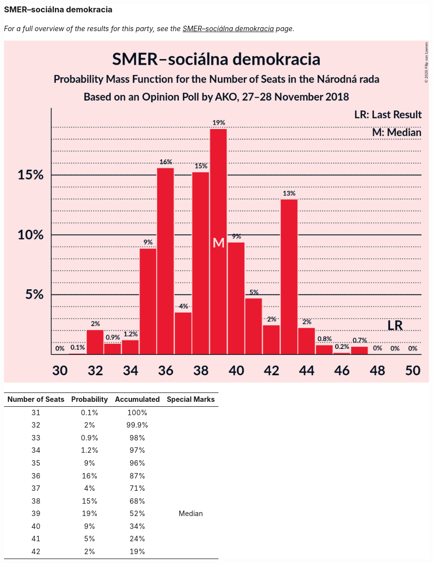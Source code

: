 ### SMER–sociálna demokracia

*For a full overview of the results for this party, see the [SMER–sociálna demokracia](party-smer–sociálnademokracia.html) page.*

![Graph with seats probability mass function not yet produced](2018-11-28-AKO-seats-pmf-smer–sociálnademokracia.png "Seats Probability Mass Function")

| Number of Seats | Probability | Accumulated | Special Marks |
|:---------------:|:-----------:|:-----------:|:-------------:|
| 31 | 0.1% | 100% |  |
| 32 | 2% | 99.9% |  |
| 33 | 0.9% | 98% |  |
| 34 | 1.2% | 97% |  |
| 35 | 9% | 96% |  |
| 36 | 16% | 87% |  |
| 37 | 4% | 71% |  |
| 38 | 15% | 68% |  |
| 39 | 19% | 52% | Median |
| 40 | 9% | 34% |  |
| 41 | 5% | 24% |  |
| 42 | 2% | 19% |  |